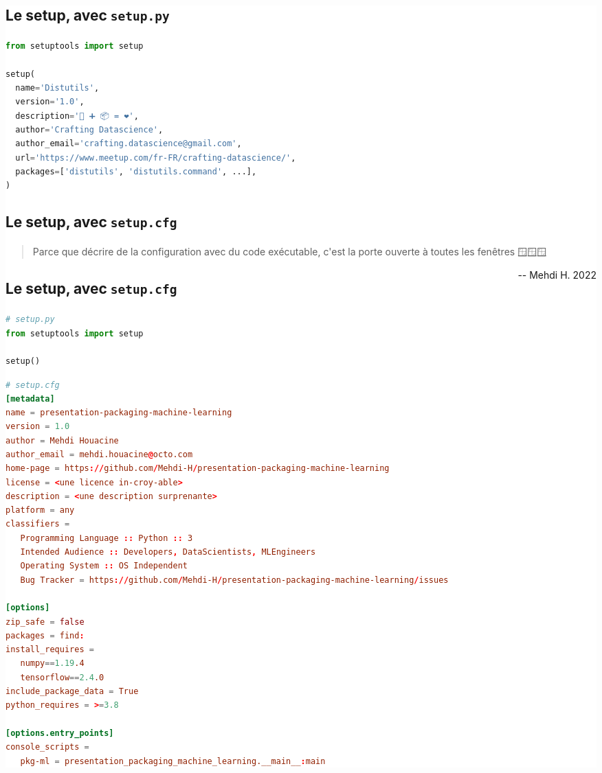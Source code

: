 

## Le setup, avec `setup.py`

```python
from setuptools import setup

setup(
  name='Distutils',
  version='1.0',
  description='🧠 ➕ 📦 = ❤️',
  author='Crafting Datascience',
  author_email='crafting.datascience@gmail.com',
  url='https://www.meetup.com/fr-FR/crafting-datascience/',
  packages=['distutils', 'distutils.command', ...],
)
```



## Le setup, avec `setup.cfg`

> Parce que décrire de la configuration avec du code exécutable,
> c'est la porte ouverte à toutes les fenêtres 🪟🪟🪟

<span style="float: right;">-- Mehdi H. 2022</span>



## Le setup, avec `setup.cfg`

```python
# setup.py
from setuptools import setup

setup()
```

```toml
# setup.cfg
[metadata]
name = presentation-packaging-machine-learning
version = 1.0
author = Mehdi Houacine
author_email = mehdi.houacine@octo.com
home-page = https://github.com/Mehdi-H/presentation-packaging-machine-learning
license = <une licence in-croy-able>
description = <une description surprenante>
platform = any
classifiers =
   Programming Language :: Python :: 3
   Intended Audience :: Developers, DataScientists, MLEngineers
   Operating System :: OS Independent
   Bug Tracker = https://github.com/Mehdi-H/presentation-packaging-machine-learning/issues

[options]
zip_safe = false
packages = find:
install_requires =
   numpy==1.19.4
   tensorflow==2.4.0
include_package_data = True
python_requires = >=3.8

[options.entry_points]
console_scripts =
   pkg-ml = presentation_packaging_machine_learning.__main__:main
```